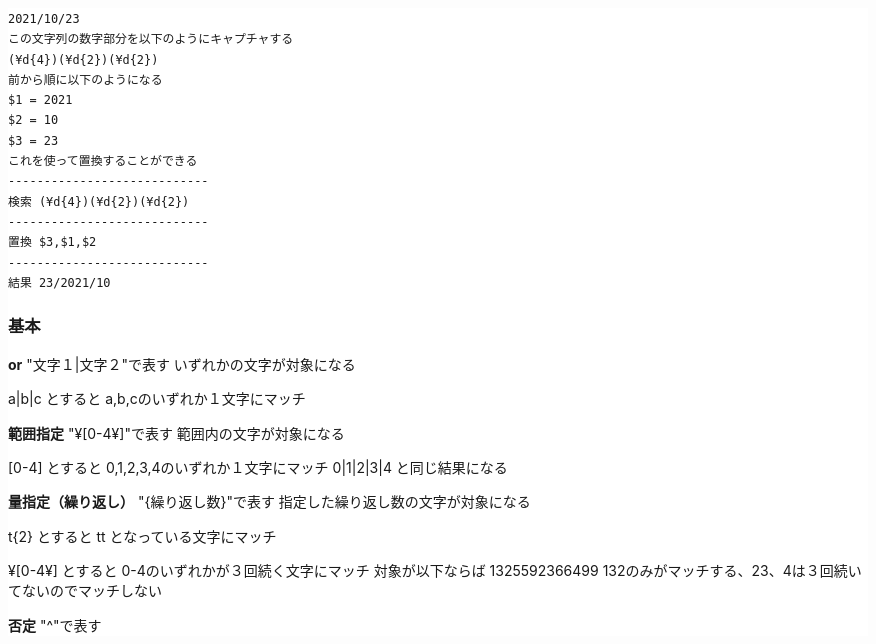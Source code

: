 ```reg
2021/10/23
この文字列の数字部分を以下のようにキャプチャする
(¥d{4})(¥d{2})(¥d{2})
前から順に以下のようになる
$1 = 2021
$2 = 10
$3 = 23
これを使って置換することができる
----------------------------
検索 (¥d{4})(¥d{2})(¥d{2})
----------------------------
置換 $3,$1,$2
----------------------------
結果 23/2021/10
```

### 基本

__or__
"文字１|文字２"で表す
いずれかの文字が対象になる

a|b|c
とすると
a,b,cのいずれか１文字にマッチ

__範囲指定__
"¥[0-4¥]"で表す
範囲内の文字が対象になる

[0-4]
とすると
0,1,2,3,4のいずれか１文字にマッチ
0|1|2|3|4
と同じ結果になる

__量指定（繰り返し）__
"{繰り返し数}"で表す
指定した繰り返し数の文字が対象になる

t{2}
とすると
tt
となっている文字にマッチ

¥[0-4¥]
とすると
0-4のいずれかが３回続く文字にマッチ
対象が以下ならば
1325592366499
132のみがマッチする、23、4は３回続いてないのでマッチしない

__否定__
"^"で表す
